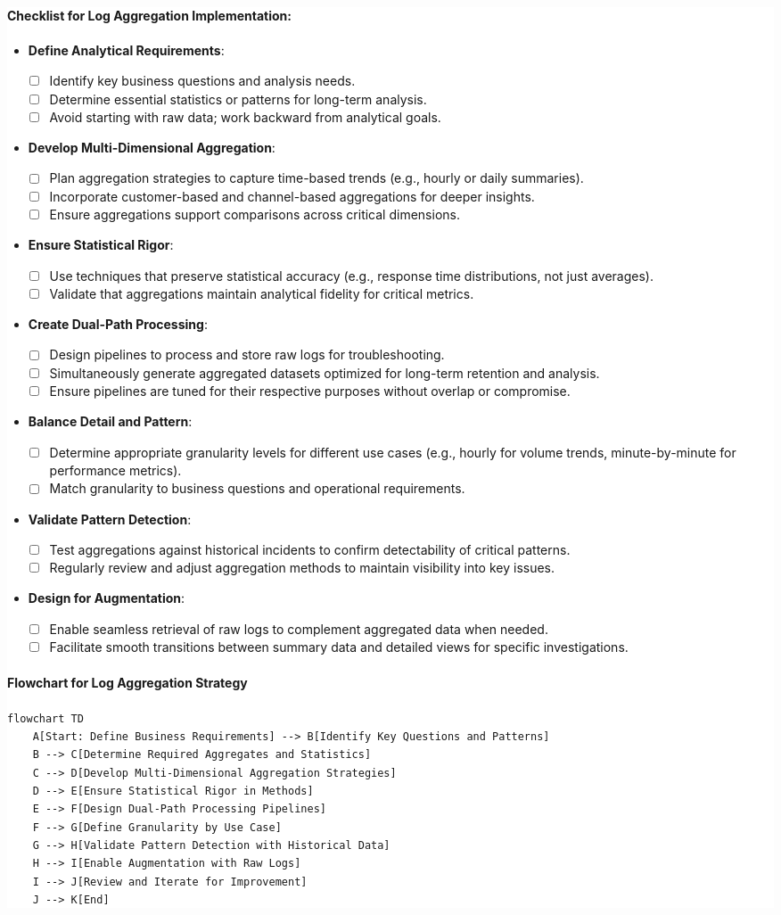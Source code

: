 #### Checklist for Log Aggregation Implementation:

- **Define Analytical Requirements**:

  - [ ] Identify key business questions and analysis needs.
  - [ ] Determine essential statistics or patterns for long-term analysis.
  - [ ] Avoid starting with raw data; work backward from analytical goals.

- **Develop Multi-Dimensional Aggregation**:

  - [ ] Plan aggregation strategies to capture time-based trends (e.g., hourly or daily summaries).
  - [ ] Incorporate customer-based and channel-based aggregations for deeper insights.
  - [ ] Ensure aggregations support comparisons across critical dimensions.

- **Ensure Statistical Rigor**:

  - [ ] Use techniques that preserve statistical accuracy (e.g., response time distributions, not just averages).
  - [ ] Validate that aggregations maintain analytical fidelity for critical metrics.

- **Create Dual-Path Processing**:

  - [ ] Design pipelines to process and store raw logs for troubleshooting.
  - [ ] Simultaneously generate aggregated datasets optimized for long-term retention and analysis.
  - [ ] Ensure pipelines are tuned for their respective purposes without overlap or compromise.

- **Balance Detail and Pattern**:

  - [ ] Determine appropriate granularity levels for different use cases (e.g., hourly for volume trends, minute-by-minute for performance metrics).
  - [ ] Match granularity to business questions and operational requirements.

- **Validate Pattern Detection**:

  - [ ] Test aggregations against historical incidents to confirm detectability of critical patterns.
  - [ ] Regularly review and adjust aggregation methods to maintain visibility into key issues.

- **Design for Augmentation**:

  - [ ] Enable seamless retrieval of raw logs to complement aggregated data when needed.
  - [ ] Facilitate smooth transitions between summary data and detailed views for specific investigations.

#### Flowchart for Log Aggregation Strategy

```mermaid
flowchart TD
    A[Start: Define Business Requirements] --> B[Identify Key Questions and Patterns]
    B --> C[Determine Required Aggregates and Statistics]
    C --> D[Develop Multi-Dimensional Aggregation Strategies]
    D --> E[Ensure Statistical Rigor in Methods]
    E --> F[Design Dual-Path Processing Pipelines]
    F --> G[Define Granularity by Use Case]
    G --> H[Validate Pattern Detection with Historical Data]
    H --> I[Enable Augmentation with Raw Logs]
    I --> J[Review and Iterate for Improvement]
    J --> K[End]
```
